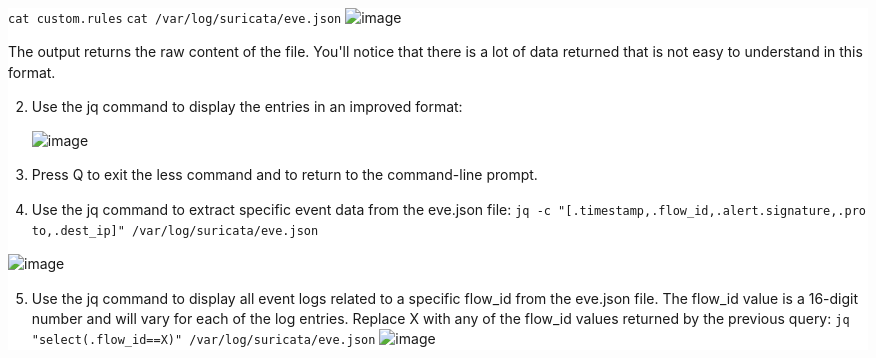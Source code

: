 ```cat custom.rules```
   ```cat /var/log/suricata/eve.json```
   ![image](https://github.com/user-attachments/assets/e8e3b787-384a-42fd-bdd4-86b23bab5249)
   
The output returns the raw content of the file. You'll notice that there is a lot of data returned that is not easy to understand in this format.
   
2. Use the jq command to display the entries in an improved format:
   
   ![image](https://github.com/user-attachments/assets/3079fd8b-bee6-40e4-a33f-98d61df96893)
   
3. Press Q to exit the less command and to return to the command-line prompt.
   
4. Use the jq command to extract specific event data from the eve.json file:
  ```jq -c "[.timestamp,.flow_id,.alert.signature,.proto,.dest_ip]" /var/log/suricata/eve.json```

![image](https://github.com/user-attachments/assets/ca8f8449-dccb-4734-bc2b-679e649de3e2)

5. Use the jq command to display all event logs related to a specific flow_id from the eve.json file. The flow_id value is a 16-digit number and will vary for each of the log entries. Replace X with any of the flow_id values returned by the previous query:
   ```jq "select(.flow_id==X)" /var/log/suricata/eve.json```
![image](https://github.com/user-attachments/assets/7a6637b2-cb0b-4210-a590-99ba0c174d7d)

   


